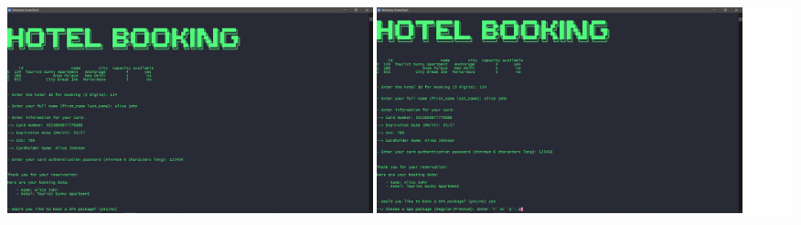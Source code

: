 <a href="Hotel-Booking-System-7.png"><img src="Hotel-Booking-System-7.png" width="400"></a>
<a href="Hotel-Booking-System-8.png"><img src="Hotel-Booking-System-8.png" width="400"></a>